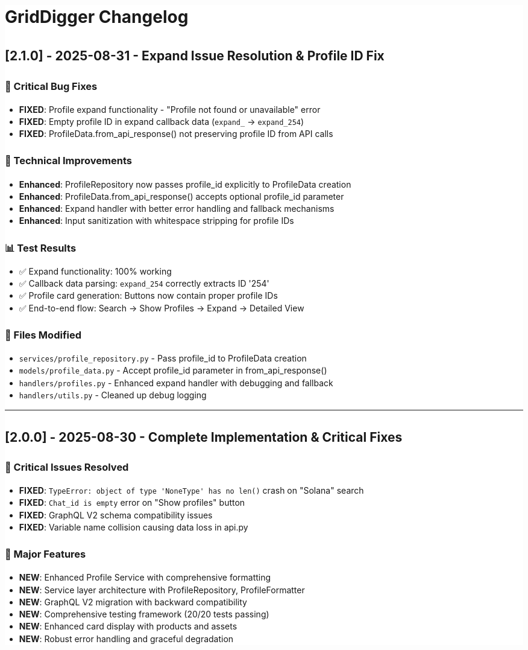# GridDigger Changelog

## [2.1.0] - 2025-08-31 - Expand Issue Resolution & Profile ID Fix

### 🐛 Critical Bug Fixes
- **FIXED**: Profile expand functionality - "Profile not found or unavailable" error
- **FIXED**: Empty profile ID in expand callback data (`expand_` → `expand_254`)
- **FIXED**: ProfileData.from_api_response() not preserving profile ID from API calls

### 🔧 Technical Improvements
- **Enhanced**: ProfileRepository now passes profile_id explicitly to ProfileData creation
- **Enhanced**: ProfileData.from_api_response() accepts optional profile_id parameter
- **Enhanced**: Expand handler with better error handling and fallback mechanisms
- **Enhanced**: Input sanitization with whitespace stripping for profile IDs

### 📊 Test Results
- ✅ Expand functionality: 100% working
- ✅ Callback data parsing: `expand_254` correctly extracts ID '254'
- ✅ Profile card generation: Buttons now contain proper profile IDs
- ✅ End-to-end flow: Search → Show Profiles → Expand → Detailed View

### 📁 Files Modified
- `services/profile_repository.py` - Pass profile_id to ProfileData creation
- `models/profile_data.py` - Accept profile_id parameter in from_api_response()
- `handlers/profiles.py` - Enhanced expand handler with debugging and fallback
- `handlers/utils.py` - Cleaned up debug logging

---

## [2.0.0] - 2025-08-30 - Complete Implementation & Critical Fixes

### 🚨 Critical Issues Resolved
- **FIXED**: `TypeError: object of type 'NoneType' has no len()` crash on "Solana" search
- **FIXED**: `Chat_id is empty` error on "Show profiles" button
- **FIXED**: GraphQL V2 schema compatibility issues
- **FIXED**: Variable name collision causing data loss in api.py

### 🚀 Major Features
- **NEW**: Enhanced Profile Service with comprehensive formatting
- **NEW**: Service layer architecture with ProfileRepository, ProfileFormatter
- **NEW**: GraphQL V2 migration with backward compatibility
- **NEW**: Comprehensive testing framework (20/20 tests passing)
- **NEW**: Enhanced card display with products and assets
- **NEW**: Robust error handling and graceful degradation
